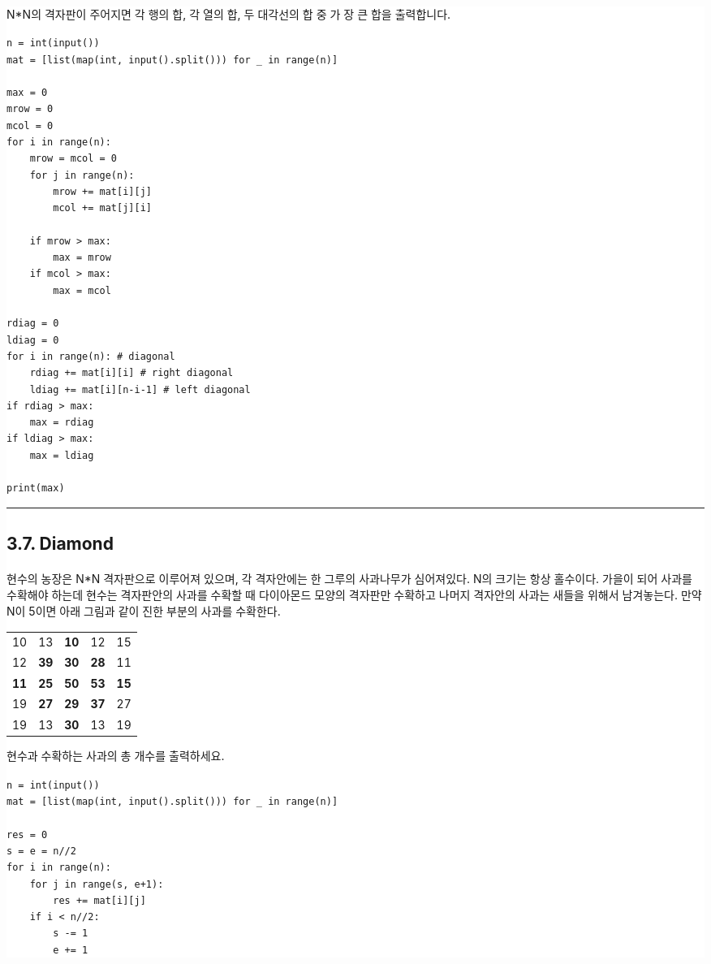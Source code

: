 N\*N의 격자판이 주어지면 각 행의 합, 각 열의 합, 두 대각선의 합 중 가 장 큰 합을 출력합니다.
```
n = int(input())
mat = [list(map(int, input().split())) for _ in range(n)]

max = 0
mrow = 0
mcol = 0
for i in range(n):
    mrow = mcol = 0
    for j in range(n):
        mrow += mat[i][j]
        mcol += mat[j][i]
    
    if mrow > max:
        max = mrow
    if mcol > max:
        max = mcol

rdiag = 0
ldiag = 0
for i in range(n): # diagonal
    rdiag += mat[i][i] # right diagonal
    ldiag += mat[i][n-i-1] # left diagonal
if rdiag > max:
    max = rdiag
if ldiag > max:
    max = ldiag

print(max)
```
---

## 3.7. Diamond
현수의 농장은 N\*N 격자판으로 이루어져 있으며, 각 격자안에는 한 그루의 사과나무가 심어져있다. N의 크기는 항상 홀수이다.
가을이 되어 사과를 수확해야 하는데 현수는 격자판안의 사과를 수확할 때 다이아몬드 모양의 격자판만 수확하고 나머지 격자안의 사과는 새들을 위해서 남겨놓는다.
만약 N이 5이면 아래 그림과 같이 진한 부분의 사과를 수확한다.

| | | | | |
|-|-|-|-|-|
|10|13|**10**|12|15|
|12|**39**|**30**|**28**|11|
|**11**|**25**|**50**|**53**|**15**|
|19|**27**|**29**|**37**|27|
|19|13|**30**|13|19|

현수과 수확하는 사과의 총 개수를 출력하세요.
```
n = int(input())
mat = [list(map(int, input().split())) for _ in range(n)]

res = 0
s = e = n//2
for i in range(n):
    for j in range(s, e+1):
        res += mat[i][j]
    if i < n//2:
        s -= 1
        e += 1
```
